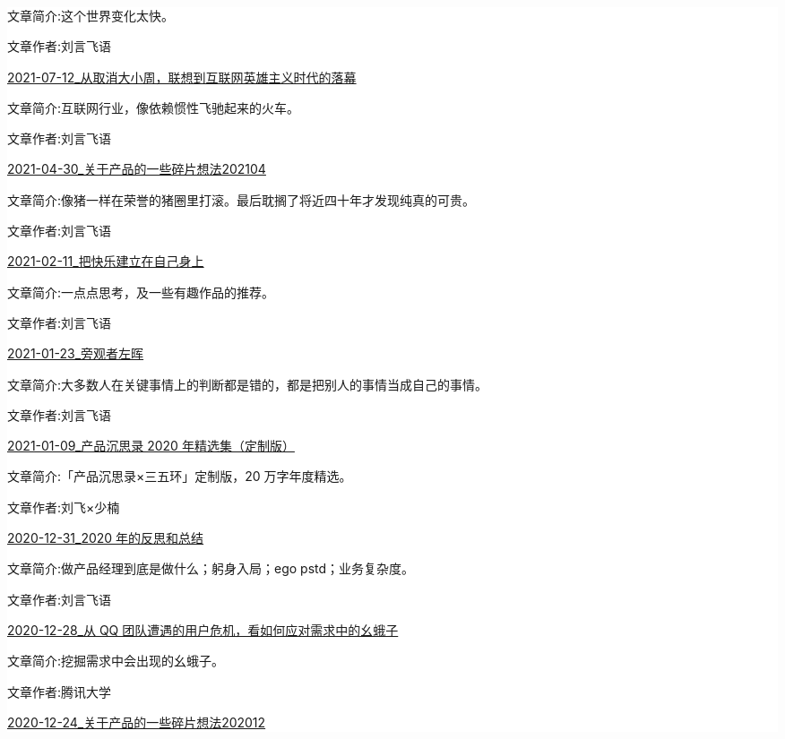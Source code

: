 文章简介:这个世界变化太快。

文章作者:刘言飞语

[2021-07-12_从取消大小周，联想到互联网英雄主义时代的落幕](http://mp.weixin.qq.com/s?__biz=MjM5NDkyNTUzOA==&mid=2657924787&idx=1&sn=d1699b30e78c17e566418c9997d748e3&chksm=bd18483e8a6fc12828a38bd6b2f26cb3bb09fbdffb36357e9665c197ff5e351266dc96658369&scene=27#wechat_redirect)

文章简介:互联网行业，像依赖惯性飞驰起来的火车。

文章作者:刘言飞语

[2021-04-30_关于产品的一些碎片想法202104](http://mp.weixin.qq.com/s?__biz=MjM5NDkyNTUzOA==&mid=2657924772&idx=1&sn=be36f8dfb30e36dc9e85d511a7af8d6c&chksm=bd1848298a6fc13f0b2bd2070913af7a5d9b9907c52b87a68a870354dfb4fcf184c182e52648&scene=27#wechat_redirect)

文章简介:像猪一样在荣誉的猪圈里打滚。最后耽搁了将近四十年才发现纯真的可贵。

文章作者:刘言飞语

[2021-02-11_把快乐建立在自己身上](http://mp.weixin.qq.com/s?__biz=MjM5NDkyNTUzOA==&mid=2657924758&idx=1&sn=915abd4cfb8a663b91384a7767a537e4&chksm=bd18481b8a6fc10d60a99fe2f2ead430e509265682ac559f3201389979fb8a91512801f49477&scene=27#wechat_redirect)

文章简介:一点点思考，及一些有趣作品的推荐。

文章作者:刘言飞语

[2021-01-23_旁观者左晖](http://mp.weixin.qq.com/s?__biz=MjM5NDkyNTUzOA==&mid=2657924740&idx=1&sn=70c7f350bf90b983e6974ba240faa575&chksm=bd1848098a6fc11f5315eb050636e4a23fac192a57dc58e26003b47a60a827e8379754ff5097&scene=27#wechat_redirect)

文章简介:大多数人在关键事情上的判断都是错的，都是把别人的事情当成自己的事情。

文章作者:刘言飞语

[2021-01-09_产品沉思录 2020 年精选集（定制版）](http://mp.weixin.qq.com/s?__biz=MjM5NDkyNTUzOA==&mid=2657924734&idx=1&sn=86491d8dcaf96a60af87522712490638&chksm=bd1848f38a6fc1e51545441ef6383f7e98d6d7c7580c0d67b4fc8697babf151632e1259b93a1&scene=27#wechat_redirect)

文章简介:「产品沉思录×三五环」定制版，20 万字年度精选。

文章作者:刘飞×少楠

[2020-12-31_2020 年的反思和总结](http://mp.weixin.qq.com/s?__biz=MjM5NDkyNTUzOA==&mid=2657924724&idx=1&sn=612ee0cf2022445e6658d1bcba4f7334&chksm=bd1848f98a6fc1ef86cc06634d06858ba76b0e88a6b0cd2d23cf19cab1ff0f667e463cdb60e4&scene=27#wechat_redirect)

文章简介:做产品经理到底是做什么；躬身入局；ego pstd；业务复杂度。

文章作者:刘言飞语

[2020-12-28_从 QQ 团队遭遇的用户危机，看如何应对需求中的幺蛾子](http://mp.weixin.qq.com/s?__biz=MjM5NDkyNTUzOA==&mid=2657924716&idx=1&sn=0d6a83f1544e0b32d2d5fcac58cf41ac&chksm=bd1848e18a6fc1f754f9c99e56e85e00dcf8aa91e023c7127b24848440bb5621072998ee0506&scene=27#wechat_redirect)

文章简介:挖掘需求中会出现的幺蛾子。

文章作者:腾讯大学

[2020-12-24_关于产品的一些碎片想法202012](http://mp.weixin.qq.com/s?__biz=MjM5NDkyNTUzOA==&mid=2657924707&idx=1&sn=36081657abc8b8b6091eebc6d10dcf5e&chksm=bd1848ee8a6fc1f8b308a5fa6257d2651fd6429c02fefc22c256f13f223974edb90b0a03c82d&scene=27#wechat_redirect)

